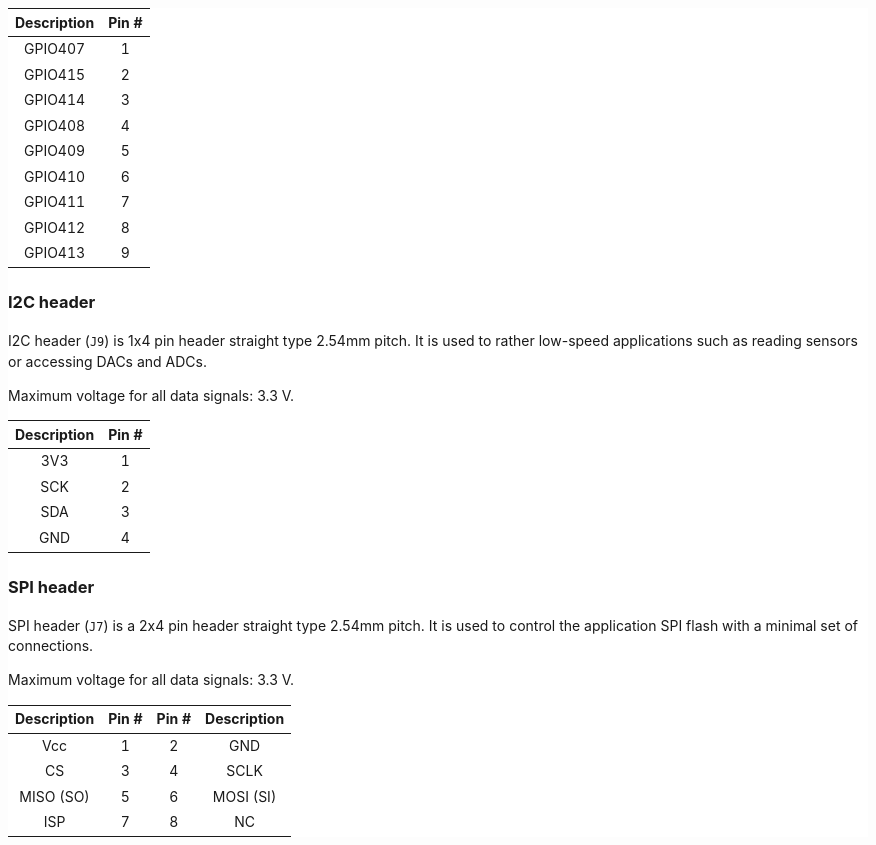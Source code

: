 | Description | Pin # |
|:-----------:|:-----:|
| GPIO407     | 1     |
| GPIO415     | 2     |
| GPIO414     | 3     |
| GPIO408     | 4     |
| GPIO409     | 5     |
| GPIO410     | 6     |
| GPIO411     | 7     |
| GPIO412     | 8     |
| GPIO413     | 9     |

</center>

### I2C header

I2C header (`J9`) is 1x4 pin header straight type 2.54mm pitch. It is used to
rather low-speed applications such as reading sensors or accessing DACs and ADCs.

Maximum voltage for all data signals: 3.3 V.

<center>

| Description | Pin # |
|:-----------:|:-----:|
| 3V3         | 1     |
| SCK         | 2     |
| SDA         | 3     |
| GND         | 4     |

</center>

### SPI header

SPI header (`J7`) is a 2x4 pin header straight type 2.54mm pitch. It is used to
control the application SPI flash with a minimal set of connections.

Maximum voltage for all data signals: 3.3 V.

<center>

| Description | Pin # |  Pin # | Description |
|:-----------:|:-----:|:------:|:-----------:|
| Vcc         | 1     | 2      | GND         |
| CS          | 3     | 4      | SCLK        |
| MISO (SO)   | 5     | 6      | MOSI (SI)   |
| ISP         | 7     | 8      | NC          |
